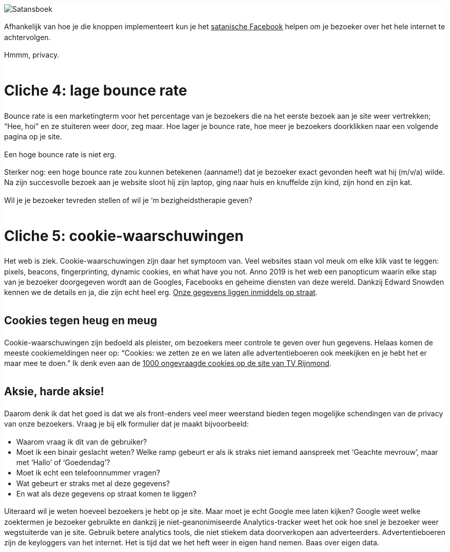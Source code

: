 ![Satansboek](/_img/adventskalender/cliches/satansboek.jpg)

Afhankelijk van hoe je die knoppen implementeert kun je het [satanische Facebook](https://satansboek.nl/) helpen om je bezoeker over het hele internet te achtervolgen.

Hmmm, privacy.

# Cliche 4: lage bounce rate

Bounce rate is een marketingterm voor het percentage van je bezoekers die na het eerste bezoek aan je site weer vertrekken; “Hee, hoi” en ze stuiteren weer door, zeg maar. Hoe lager je bounce rate, hoe meer je bezoekers doorklikken naar een volgende pagina op je site.

Een hoge bounce rate is niet erg.

Sterker nog: een hoge bounce rate zou kunnen betekenen (aanname!) dat je bezoeker exact gevonden heeft wat hij (m/v/a) wilde. Na zijn succesvolle bezoek aan je website sloot hij zijn laptop, ging naar huis en knuffelde zijn kind, zijn hond en zijn kat.

Wil je je bezoeker tevreden stellen of wil je ‘m bezigheidstherapie geven?

# Cliche 5: cookie-waarschuwingen

Het web is ziek. Cookie-waarschuwingen zijn daar het symptoom van. Veel websites staan vol meuk om elke klik vast te leggen: pixels, beacons, fingerprinting, dynamic cookies, en what have you not. Anno 2019 is het web een panopticum waarin elke stap van je bezoeker doorgegeven wordt aan de Googles, Facebooks en geheime diensten van deze wereld. Dankzij Edward Snowden kennen we de details en ja, die zijn echt heel erg. [Onze gegevens liggen inmiddels op straat](https://www.wired.com/story/billion-records-exposed-online/).

## Cookies tegen heug en meug

Cookie-waarschuwingen zijn bedoeld als pleister, om bezoekers meer controle te geven over hun gegevens. Helaas komen de meeste cookiemeldingen neer op: “Cookies: we zetten ze en we laten alle advertentieboeren ook meekijken en je hebt het er maar mee te doen.” Ik denk even aan de [1000 ongevraagde cookies op de site van TV Rijnmond](https://nos.nl/op3/artikel/2273929-gevolgd-op-internet-honderden-websites-schenden-je-privacy.html).

## Aksie, harde aksie!

Daarom denk ik dat het goed is dat we als front-enders veel meer weerstand bieden tegen mogelijke schendingen van de privacy van onze bezoekers. Vraag je bij elk formulier dat je maakt bijvoorbeeld:

- Waarom vraag ik dit van de gebruiker?
- Moet ik een binair geslacht weten? Welke ramp gebeurt er als ik straks niet iemand aanspreek met ‘Geachte mevrouw’, maar met ‘Hallo’ of ‘Goedendag’?
- Moet ik echt een telefoonnummer vragen?
- Wat gebeurt er straks met al deze gegevens?
- En wat als deze gegevens op straat komen te liggen?

Uiteraard wil je weten hoeveel bezoekers je hebt op je site. Maar moet je echt Google mee laten kijken? Google weet welke zoektermen je bezoeker gebruikte en dankzij je niet-geanonimiseerde Analytics-tracker weet het ook hoe snel je bezoeker weer wegstuiterde van je site. Gebruik betere analytics tools, die niet stiekem data doorverkopen aan adverteerders. Advertentieboeren zijn de keyloggers van het internet. Het is tijd dat we het heft weer in eigen hand nemen. Baas over eigen data.
